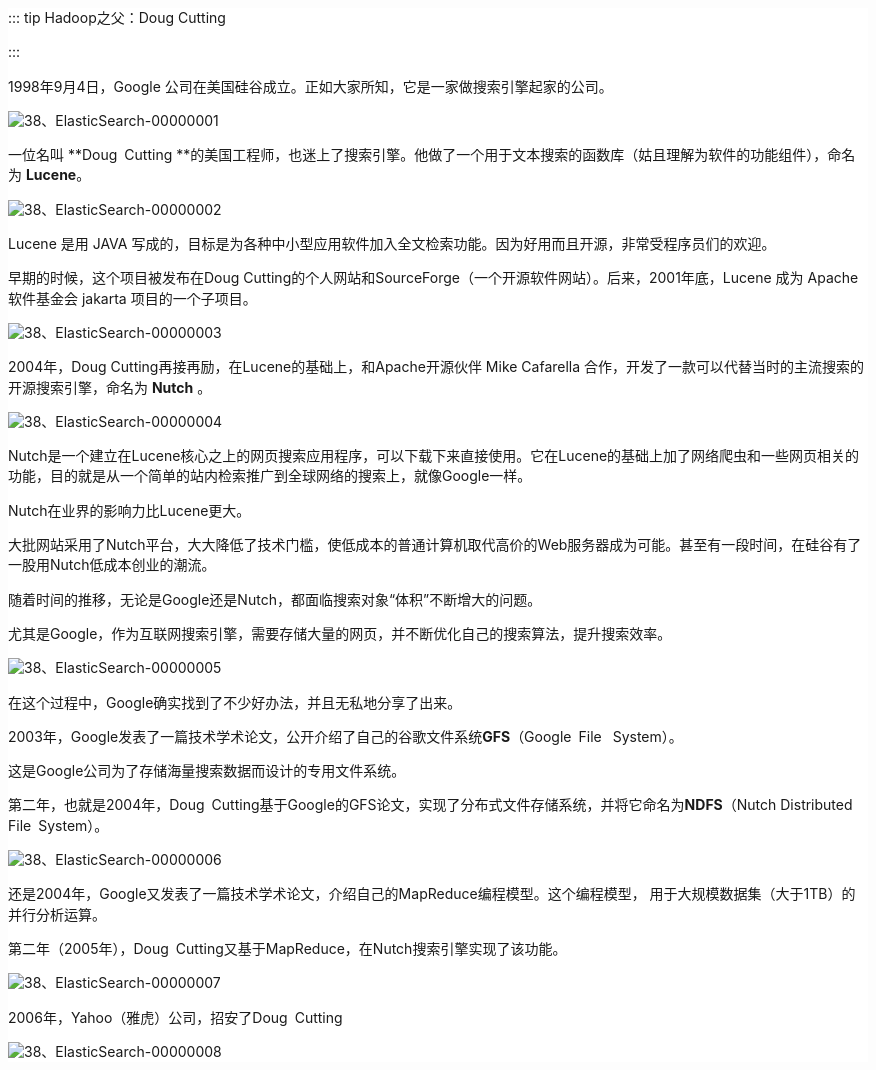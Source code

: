 

::: tip Hadoop之父：Doug Cutting

:::

1998年9月4日，Google 公司在美国硅谷成立。正如大家所知，它是一家做搜索引擎起家的公司。

![38、ElasticSearch-00000001](https://cdn.jsdelivr.net/gh/oddfar/static/img/ElasticSearch/38、ElasticSearch-00000001.png)

一位名叫 **Doug Cutting **的美国工程师，也迷上了搜索引擎。他做了一个用于文本搜索的函数库（姑且理解为软件的功能组件），命名为 **Lucene**。

![38、ElasticSearch-00000002](https://cdn.jsdelivr.net/gh/oddfar/static/img/ElasticSearch/38、ElasticSearch-00000002.png)

Lucene 是用 JAVA 写成的，目标是为各种中小型应用软件加入全文检索功能。因为好用而且开源，非常受程序员们的欢迎。

早期的时候，这个项目被发布在Doug Cutting的个人网站和SourceForge（一个开源软件网站）。后来，2001年底，Lucene 成为 Apache 软件基金会 jakarta 项目的一个子项目。

![38、ElasticSearch-00000003](https://cdn.jsdelivr.net/gh/oddfar/static/img/ElasticSearch/38、ElasticSearch-00000003.png)

2004年，Doug Cutting再接再励，在Lucene的基础上，和Apache开源伙伴 Mike Cafarella 合作，开发了一款可以代替当时的主流搜索的开源搜索引擎，命名为 **Nutch** 。

![38、ElasticSearch-00000004](https://cdn.jsdelivr.net/gh/oddfar/static/img/ElasticSearch/38、ElasticSearch-00000004.png)

Nutch是一个建立在Lucene核心之上的网页搜索应用程序，可以下载下来直接使用。它在Lucene的基础上加了网络爬虫和一些网页相关的功能，目的就是从一个简单的站内检索推广到全球网络的搜索上，就像Google一样。

Nutch在业界的影响力比Lucene更大。

大批网站采用了Nutch平台，大大降低了技术门槛，使低成本的普通计算机取代高价的Web服务器成为可能。甚至有一段时间，在硅谷有了一股用Nutch低成本创业的潮流。

随着时间的推移，无论是Google还是Nutch，都面临搜索对象“体积”不断增大的问题。

尤其是Google，作为互联网搜索引擎，需要存储大量的网页，并不断优化自己的搜索算法，提升搜索效率。

![38、ElasticSearch-00000005](https://cdn.jsdelivr.net/gh/oddfar/static/img/ElasticSearch/38、ElasticSearch-00000005.png)

在这个过程中，Google确实找到了不少好办法，并且无私地分享了出来。

2003年，Google发表了一篇技术学术论文，公开介绍了自己的谷歌文件系统**GFS**（Google File  System）。

这是Google公司为了存储海量搜索数据而设计的专用文件系统。

第二年，也就是2004年，Doug Cutting基于Google的GFS论文，实现了分布式文件存储系统，并将它命名为**NDFS**（Nutch Distributed File System）。

![38、ElasticSearch-00000006](https://cdn.jsdelivr.net/gh/oddfar/static/img/ElasticSearch/38、ElasticSearch-00000006.png)

还是2004年，Google又发表了一篇技术学术论文，介绍自己的MapReduce编程模型。这个编程模型， 用于大规模数据集（大于1TB）的并行分析运算。

第二年（2005年），Doug Cutting又基于MapReduce，在Nutch搜索引擎实现了该功能。

![38、ElasticSearch-00000007](https://cdn.jsdelivr.net/gh/oddfar/static/img/ElasticSearch/38、ElasticSearch-00000007.png)

2006年，Yahoo（雅虎）公司，招安了Doug Cutting

![38、ElasticSearch-00000008](https://cdn.jsdelivr.net/gh/oddfar/static/img/ElasticSearch/38、ElasticSearch-00000008.png)
